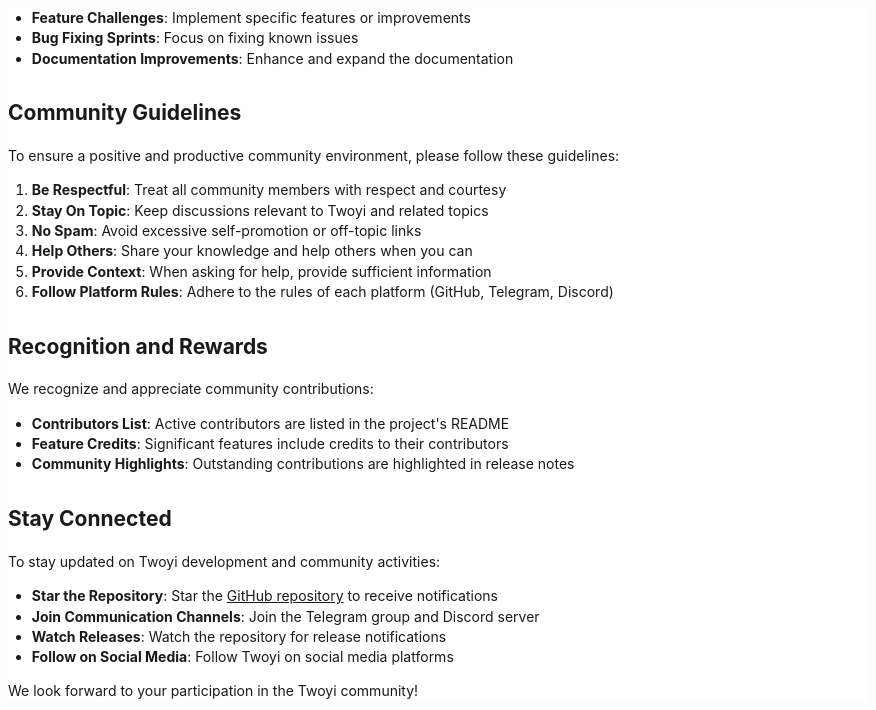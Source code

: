 - **Feature Challenges**: Implement specific features or improvements
- **Bug Fixing Sprints**: Focus on fixing known issues
- **Documentation Improvements**: Enhance and expand the documentation

## Community Guidelines

To ensure a positive and productive community environment, please follow these guidelines:

1. **Be Respectful**: Treat all community members with respect and courtesy
2. **Stay On Topic**: Keep discussions relevant to Twoyi and related topics
3. **No Spam**: Avoid excessive self-promotion or off-topic links
4. **Help Others**: Share your knowledge and help others when you can
5. **Provide Context**: When asking for help, provide sufficient information
6. **Follow Platform Rules**: Adhere to the rules of each platform (GitHub, Telegram, Discord)

## Recognition and Rewards

We recognize and appreciate community contributions:

- **Contributors List**: Active contributors are listed in the project's README
- **Feature Credits**: Significant features include credits to their contributors
- **Community Highlights**: Outstanding contributions are highlighted in release notes

## Stay Connected

To stay updated on Twoyi development and community activities:

- **Star the Repository**: Star the [GitHub repository](https://github.com/twoyi/twoyi) to receive notifications
- **Join Communication Channels**: Join the Telegram group and Discord server
- **Watch Releases**: Watch the repository for release notifications
- **Follow on Social Media**: Follow Twoyi on social media platforms

We look forward to your participation in the Twoyi community!
